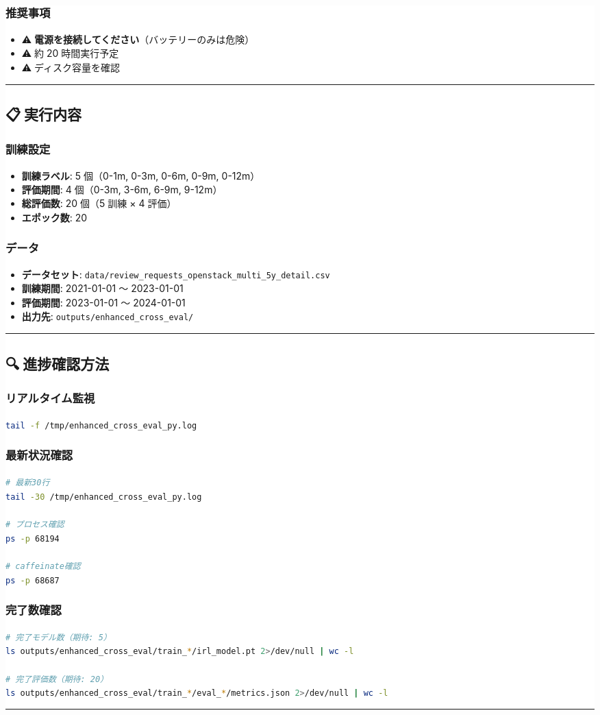 ### 推奨事項

- ⚠️ **電源を接続してください**（バッテリーのみは危険）
- ⚠️ 約 20 時間実行予定
- ⚠️ ディスク容量を確認

---

## 📋 実行内容

### 訓練設定

- **訓練ラベル**: 5 個（0-1m, 0-3m, 0-6m, 0-9m, 0-12m）
- **評価期間**: 4 個（0-3m, 3-6m, 6-9m, 9-12m）
- **総評価数**: 20 個（5 訓練 × 4 評価）
- **エポック数**: 20

### データ

- **データセット**: `data/review_requests_openstack_multi_5y_detail.csv`
- **訓練期間**: 2021-01-01 ～ 2023-01-01
- **評価期間**: 2023-01-01 ～ 2024-01-01
- **出力先**: `outputs/enhanced_cross_eval/`

---

## 🔍 進捗確認方法

### リアルタイム監視

```bash
tail -f /tmp/enhanced_cross_eval_py.log
```

### 最新状況確認

```bash
# 最新30行
tail -30 /tmp/enhanced_cross_eval_py.log

# プロセス確認
ps -p 68194

# caffeinate確認
ps -p 68687
```

### 完了数確認

```bash
# 完了モデル数（期待: 5）
ls outputs/enhanced_cross_eval/train_*/irl_model.pt 2>/dev/null | wc -l

# 完了評価数（期待: 20）
ls outputs/enhanced_cross_eval/train_*/eval_*/metrics.json 2>/dev/null | wc -l
```

---